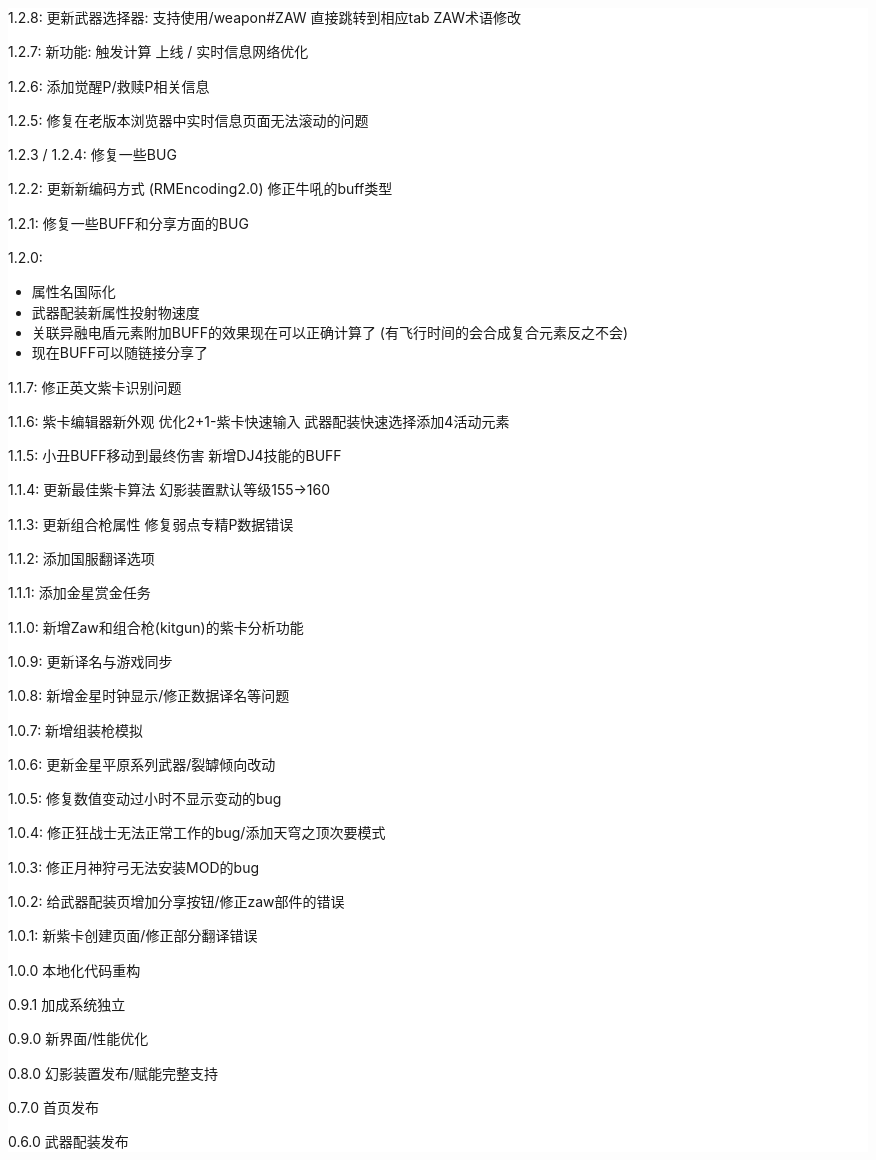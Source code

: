1.2.8: 更新武器选择器: 支持使用/weapon#ZAW 直接跳转到相应tab ZAW术语修改

1.2.7: 新功能: 触发计算 上线 / 实时信息网络优化

1.2.6: 添加觉醒P/救赎P相关信息

1.2.5: 修复在老版本浏览器中实时信息页面无法滚动的问题

1.2.3 / 1.2.4: 修复一些BUG

1.2.2: 更新新编码方式 (RMEncoding2.0) 修正牛吼的buff类型

1.2.1: 修复一些BUFF和分享方面的BUG

1.2.0:
- 属性名国际化
- 武器配装新属性投射物速度
- 关联异融电盾元素附加BUFF的效果现在可以正确计算了 (有飞行时间的会合成复合元素反之不会)
- 现在BUFF可以随链接分享了

1.1.7: 修正英文紫卡识别问题

1.1.6: 紫卡编辑器新外观 优化2+1-紫卡快速输入 武器配装快速选择添加4活动元素

1.1.5: 小丑BUFF移动到最终伤害 新增DJ4技能的BUFF

1.1.4: 更新最佳紫卡算法 幻影装置默认等级155->160

1.1.3: 更新组合枪属性 修复弱点专精P数据错误

1.1.2: 添加国服翻译选项

1.1.1: 添加金星赏金任务

1.1.0: 新增Zaw和组合枪(kitgun)的紫卡分析功能

1.0.9: 更新译名与游戏同步

1.0.8: 新增金星时钟显示/修正数据译名等问题

1.0.7: 新增组装枪模拟

1.0.6: 更新金星平原系列武器/裂罅倾向改动

1.0.5: 修复数值变动过小时不显示变动的bug

1.0.4: 修正狂战士无法正常工作的bug/添加天穹之顶次要模式

1.0.3: 修正月神狩弓无法安装MOD的bug

1.0.2: 给武器配装页增加分享按钮/修正zaw部件的错误

1.0.1: 新紫卡创建页面/修正部分翻译错误

1.0.0 本地化代码重构

0.9.1 加成系统独立

0.9.0 新界面/性能优化

0.8.0 幻影装置发布/赋能完整支持

0.7.0 首页发布

0.6.0 武器配装发布
